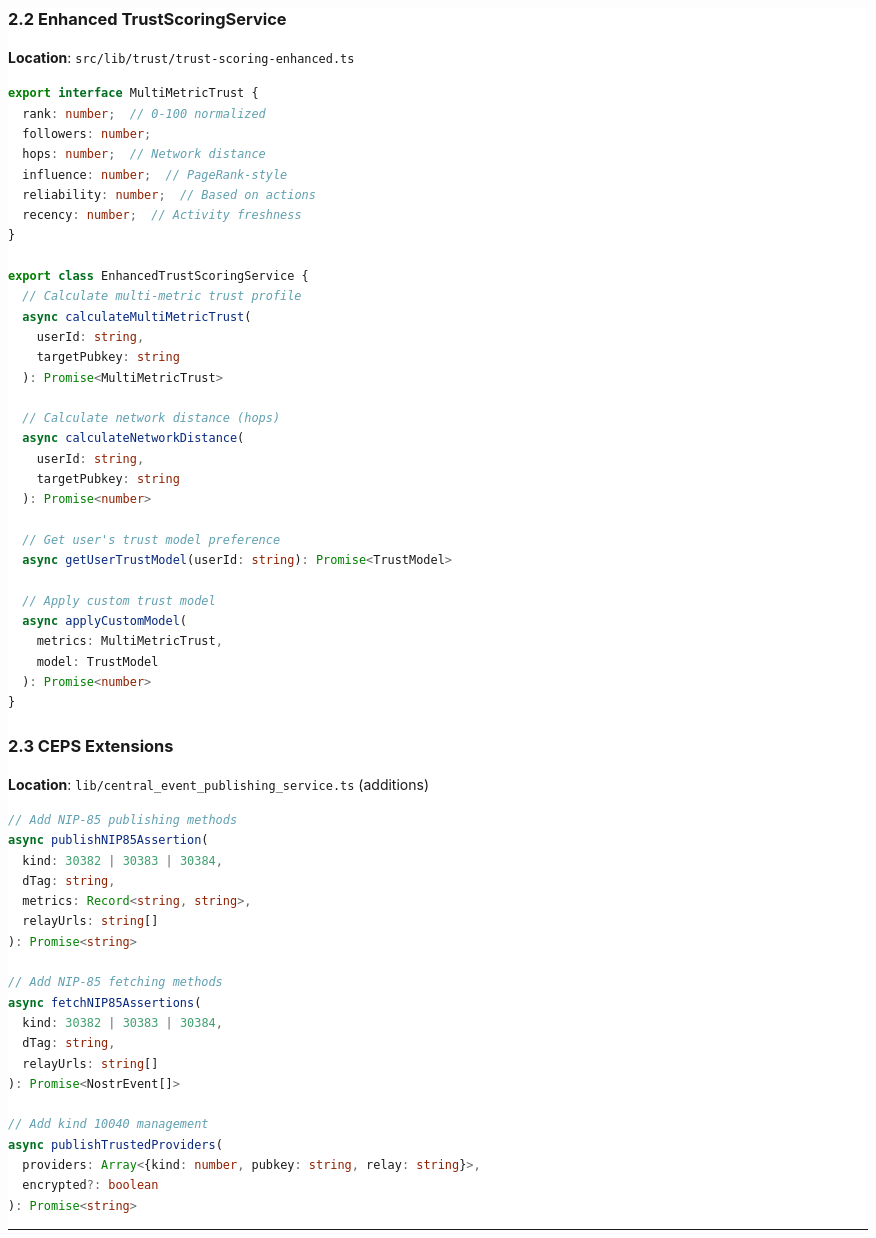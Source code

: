 ### 2.2 Enhanced TrustScoringService

**Location**: `src/lib/trust/trust-scoring-enhanced.ts`

```typescript
export interface MultiMetricTrust {
  rank: number;  // 0-100 normalized
  followers: number;
  hops: number;  // Network distance
  influence: number;  // PageRank-style
  reliability: number;  // Based on actions
  recency: number;  // Activity freshness
}

export class EnhancedTrustScoringService {
  // Calculate multi-metric trust profile
  async calculateMultiMetricTrust(
    userId: string,
    targetPubkey: string
  ): Promise<MultiMetricTrust>

  // Calculate network distance (hops)
  async calculateNetworkDistance(
    userId: string,
    targetPubkey: string
  ): Promise<number>

  // Get user's trust model preference
  async getUserTrustModel(userId: string): Promise<TrustModel>

  // Apply custom trust model
  async applyCustomModel(
    metrics: MultiMetricTrust,
    model: TrustModel
  ): Promise<number>
}
```

### 2.3 CEPS Extensions

**Location**: `lib/central_event_publishing_service.ts` (additions)

```typescript
// Add NIP-85 publishing methods
async publishNIP85Assertion(
  kind: 30382 | 30383 | 30384,
  dTag: string,
  metrics: Record<string, string>,
  relayUrls: string[]
): Promise<string>

// Add NIP-85 fetching methods
async fetchNIP85Assertions(
  kind: 30382 | 30383 | 30384,
  dTag: string,
  relayUrls: string[]
): Promise<NostrEvent[]>

// Add kind 10040 management
async publishTrustedProviders(
  providers: Array<{kind: number, pubkey: string, relay: string}>,
  encrypted?: boolean
): Promise<string>
```

---